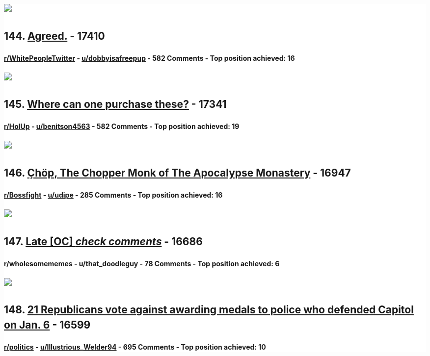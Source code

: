 <a href="https://v.redd.it/ix4033qd1d571"><img src="https://b.thumbs.redditmedia.com/3lr7p50CjJjzYjD1ssTfBeONe0tANMu7thsMVuMaJec.jpg"></img></a>

## 144. [Agreed.](http://reddit.com/r/WhitePeopleTwitter/comments/o0ftg8/agreed/) - 17410
#### [r/WhitePeopleTwitter](http://reddit.com/r/WhitePeopleTwitter) - [u/dobbyisafreepup](http://reddit.com/u/dobbyisafreepup) - 582 Comments - Top position achieved: 16

<a href="https://i.redd.it/4k12zg9lxf571.jpg"><img src="https://b.thumbs.redditmedia.com/MfBQSlpWVPxfkHeJPehokfqxKT66bMtPb_raggYBi6g.jpg"></img></a>

## 145. [Where can one purchase these?](http://reddit.com/r/HolUp/comments/o09byv/where_can_one_purchase_these/) - 17341
#### [r/HolUp](http://reddit.com/r/HolUp) - [u/benitson4563](http://reddit.com/u/benitson4563) - 582 Comments - Top position achieved: 19

<a href="https://i.redd.it/hte84clo6g541.jpg"><img src="https://b.thumbs.redditmedia.com/0qvOb-YhWUwilGxCWZ1G0EzhgPL5BRVSdrrsGkBg5Lo.jpg"></img></a>

## 146. [Çhöp, The Chopper Monk of The Apocalypse Monastery](http://reddit.com/r/Bossfight/comments/o02s9y/çhöp_the_chopper_monk_of_the_apocalypse_monastery/) - 16947
#### [r/Bossfight](http://reddit.com/r/Bossfight) - [u/udipe](http://reddit.com/u/udipe) - 285 Comments - Top position achieved: 16

<a href="https://i.redd.it/bqm5pfph5c571.jpg"><img src="https://b.thumbs.redditmedia.com/qMyob1mbTowwO51glUgm7YTLQ9ydSSuRtOoFSLVKkRY.jpg"></img></a>

## 147. [Late [OC] *check comments*](http://reddit.com/r/wholesomememes/comments/o0tc4d/late_oc_check_comments/) - 16686
#### [r/wholesomememes](http://reddit.com/r/wholesomememes) - [u/that_doodleguy](http://reddit.com/u/that_doodleguy) - 78 Comments - Top position achieved: 6

<a href="https://i.redd.it/85h698jn3j571.jpg"><img src="https://b.thumbs.redditmedia.com/wo7SzZ_6e-yTLtsbAL-DhRhXyjD5EtxUqXGqrHT4-Tk.jpg"></img></a>

## 148. [21 Republicans vote against awarding medals to police who defended Capitol on Jan. 6](http://reddit.com/r/politics/comments/o0qr6j/21_republicans_vote_against_awarding_medals_to/) - 16599
#### [r/politics](http://reddit.com/r/politics) - [u/Illustrious_Welder94](http://reddit.com/u/Illustrious_Welder94) - 695 Comments - Top position achieved: 10
